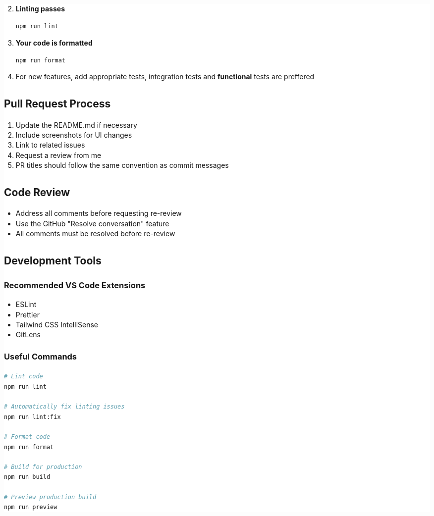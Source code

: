 2. **Linting passes**

   ```bash
   npm run lint
   ```

3. **Your code is formatted**

   ```bash
   npm run format
   ```

4. For new features, add appropriate tests, integration tests and **functional** tests are preffered

## Pull Request Process

1. Update the README.md if necessary
2. Include screenshots for UI changes
3. Link to related issues
4. Request a review from me
5. PR titles should follow the same convention as commit messages

## Code Review

- Address all comments before requesting re-review
- Use the GitHub "Resolve conversation" feature
- All comments must be resolved before re-review

## Development Tools

### Recommended VS Code Extensions

- ESLint
- Prettier
- Tailwind CSS IntelliSense
- GitLens

### Useful Commands

```bash
# Lint code
npm run lint

# Automatically fix linting issues
npm run lint:fix

# Format code
npm run format

# Build for production
npm run build

# Preview production build
npm run preview
```

